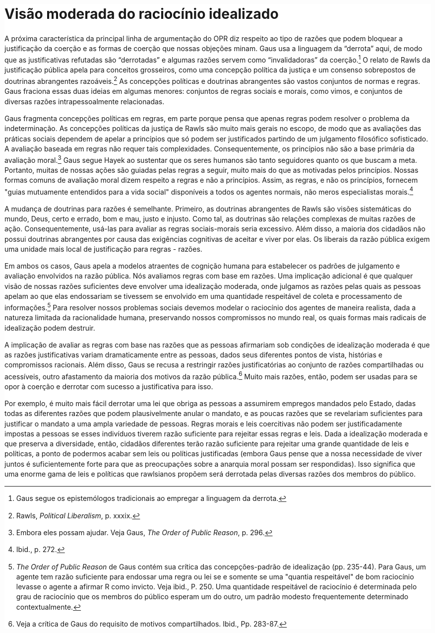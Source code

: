 # Visão moderada do raciocínio idealizado

A próxima característica da principal linha de argumentação do OPR diz respeito ao tipo de razões que podem bloquear a justificação da coerção e as formas de coerção que nossas objeções minam. Gaus usa a linguagem da “derrota” aqui, de modo que as justificativas refutadas são “derrotadas” e algumas razões servem como “invalidadoras” da coerção.[^41] O relato de Rawls da justificação pública apela para conceitos grosseiros, como uma concepção política da justiça e um consenso sobrepostos de doutrinas abrangentes razoáveis.[^42] As concepções políticas e doutrinas abrangentes são vastos conjuntos de normas e regras. Gaus fraciona essas duas ideias em algumas menores: conjuntos de regras sociais e morais, como vimos, e conjuntos de diversas razões intrapessoalmente relacionadas.

Gaus fragmenta concepções políticas em regras, em parte porque pensa que apenas regras podem resolver o problema da indeterminação. As concepções políticas da justiça de Rawls são muito mais gerais no escopo, de modo que as avaliações das práticas sociais dependem de apelar a princípios que só podem ser justificados partindo de um julgamento filosófico sofisticado. A avaliação baseada em regras não requer tais complexidades. Consequentemente, os princípios não são a base primária da avaliação moral.[^43] Gaus segue Hayek ao sustentar que os seres humanos são tanto seguidores quanto os que buscam a meta. Portanto, muitas de nossas ações são guiadas pelas regras a seguir, muito mais do que as motivadas pelos princípios. Nossas formas comuns de avaliação moral dizem respeito a regras e não a princípios. Assim, as regras, e não os princípios, fornecem "guias mutuamente entendidos para a vida social" disponíveis a todos os agentes normais, não meros especialistas morais.[^44]

A mudança de doutrinas para razões é semelhante. Primeiro, as doutrinas abrangentes de Rawls são visões sistemáticas do mundo, Deus, certo e errado, bom e mau, justo e injusto. Como tal, as doutrinas são relações complexas de muitas razões de ação. Consequentemente, usá-las para avaliar as regras sociais-morais seria excessivo. Além disso, a maioria dos cidadãos não possui doutrinas abrangentes por causa das exigências cognitivas de aceitar e viver por elas. Os liberais da razão pública exigem uma unidade mais local de justificação para regras - razões.

Em ambos os casos, Gaus apela a modelos atraentes de cognição humana para estabelecer os padrões de julgamento e avaliação envolvidos na razão pública. Nós avaliamos regras com base em razões. Uma implicação adicional é que qualquer visão de nossas razões suficientes deve envolver uma idealização moderada, onde julgamos as razões pelas quais as pessoas apelam ao que elas endossariam se tivessem se envolvido em uma quantidade respeitável de coleta e processamento de informações.[^45] Para resolver nossos problemas sociais devemos modelar o raciocínio dos agentes de maneira realista, dada a natureza limitada da racionalidade humana, preservando nossos compromissos no mundo real, os quais formas mais radicais de idealização podem destruir.

A implicação de avaliar as regras com base nas razões que as pessoas afirmariam sob condições de idealização moderada é que as razões justificativas variam dramaticamente entre as pessoas, dados seus diferentes pontos de vista, histórias e compromissos racionais. Além disso, Gaus se recusa a restringir razões justificatórias ao conjunto de razões compartilhadas ou acessíveis, outro afastamento da maioria dos motivos da razão pública.[^46] Muito mais razões, então, podem ser usadas para se opor à coerção e derrotar com sucesso a justificativa para isso.

Por exemplo, é muito mais fácil derrotar uma lei que obriga as pessoas a assumirem empregos mandados pelo Estado, dadas todas as diferentes razões que podem plausivelmente anular o mandato, e as poucas razões que se revelariam suficientes para justificar o mandato a uma ampla variedade de pessoas. Regras morais e leis coercitivas não podem ser justificadamente impostas a pessoas se esses indivíduos tiverem razão suficiente para rejeitar essas regras e leis. Dada a idealização moderada e que preserva a diversidade, então, cidadãos diferentes terão razão suficiente para rejeitar uma grande quantidade de leis e políticas, a ponto de podermos acabar sem leis ou políticas justificadas (embora Gaus pense que a nossa necessidade de viver juntos é suficientemente forte para que as preocupações sobre a anarquia moral possam ser respondidas). Isso significa que uma enorme gama de leis e políticas que rawlsianos propõem será derrotada pelas diversas razões dos membros do público.


[^1]: John Rawls, _A Theory of Justice_ (Cambridge: Harvard University Press, 1999); _Political Liberalism_, ed. expandida (New York: Columbia University Press, 2005).
[^2]: John Rawls, _Justice as Fairness: A Restatement_, ed. E. Kelly (Cambridge, MA: Harvard University Press, 2001), pp. 58–59.
[^3]: Ibid., pp. 42–43 \[ênfase adicionada\].
[^4]: John Tomasi, _Free Market Fairness_ (Princeton, NJ: Princeton University Press, 2012).
[^5]: Ibid., p. 94.
[^6]: Ibid., p. 69.
[^7]: Ibid., p. 77.
[^8]: Ibid., p. 81.
[^9]: Ibid., p. 126.
[^10]: Assim, “suficientearianismo” refere-se a um princípio de justiça que a todos seja dado recursos suficientes para viver vidas minimamente decentes. Compare isso com o igualitarismo, que requer equalização de recursos mesmo entre pessoas que já têm o suficiente.
[^11]: Veja Tomasi, _Free Market Fairness_ (pp. 127–42) para uma descrição de sua revisão de figuras importantes, tais como Herbert Spencer, Milton Friedman, e F. A. Hayek, e filósofos políticos libertários contemporâneos, como Loren Lomasky e David Schmidtz.
[^12]: Tomasi também argumenta que a ênfase rawlsiana na proteção da liberdade política pode ser voltada para os fins liberais clássicos, mas, por razões de espaço, omito essa discussão.
[^13]: Samuel Freeman usa o termo "liberais elevados" para descrever os liberais social-democratas e igualitários, cuja concepção de liberalismo é a mais evoluída e inclusiva dos insights da tradição liberal como um todo. Veja Freeman, _"Capitalism in the Classical and High Liberal Traditions_,”, Social Philosophy and Policy 28 (2), pp. 19–55, 2011. Tomasi assume o termo de Freeman em seu trabalho.
[^14]: Tomasi, _Free Market Fairness_, p. 241.
[^15]: Ibid., p. 242.
[^16]: Ibid.
[^17]: Isso apesar da conhecida hostilidade de Rothbard à democracia e apesar de sua hostilidade ao Estado em geral.
[^18]: Tomasi, _Free Market Fairness_, p. 116.
[^19]: Ibid., p. 117.
[^20]: Jason Brennan também argumenta que a teoria ideal justifica o libertarianismo. Veja seu _Why Not Capitalism?_ (Nova Iorque: Routledge, 2014).
[^21]: Rawls, _Political Liberalism_, p. xviii.
[^22]: Ibid., p. xlii.
[^23]: Embora em trabalhos posteriores, como a introdução à edição em brochura do _Political Liberalism_, Rawls permita que um consenso sobreposto se forme em torno de um conjunto de concepções políticas liberais razoáveis. Veja p. xxvi.
[^24]: Ibid., p. 169.
[^25]: Ibid., p. 137.
[^26]: Paul Weithman, _Why Political Liberalism? On John Rawls’s Political Turn_ (Oxford, UK: Oxford University Press, 2013), p. 7.
[^27]: Rawls, _Political Liberalism_, p. xlvi.
[^28]: Ibid., p. 11.
[^29]: Ibid., p. 264.
[^30]: Ibid., p. 255.
[^31]: Mas para algumas das minhas discussões, veja “[_The Later Rawls's Critique of Libertarianism_](http://bleedingheartlibertarians.com/2012/08/the-later-rawlss-critique-of-libertarianism/)”, Bleeding Heart Libertarians (blog), 3 de agosto de 2012.
[^32]: Gerald F. Gaus, _The Order of Public Reason: A Theory of Freedom and Morality in a Diverse and Bounded World_ (New York: Cambridge University Press, 2011), p. 43.
[^33]: Ibid., p. 44.
[^34]: Ibid., p. 46.
[^35]: Ibid., p. 424.
[^36]: Ibid., p. 2.
[^37]: Descrevo essas características em detalhes em “_[OPR, Ch.I.1: Social Morality](http://publicreason.net/2011/01/17/opr-chi1-social-morality/),_” Public Reason (blog), 17 de janeiro de 2011.
[^38]: Antes _The Order of Public Reason_, _Value and Justification_ detalha seu mais extensivo esforço. Veja Gerald F. Gaus, “_Part II. A Theory of Moral Justification_,” em _Value and Justification: The Foundations of Liberal Theory_ (New York and Cambridge, UK: Cambridge University Press, 1990), pp. 251–378.
[^39]: Gaus, _The Order of Public Reason_, p. 24.
[^40]: Ibid., p. 24, n. 48. Notavelmente, Gaus admite que seu "relato de inspiração lockeana no Liberalismo Justificatório" é vítima do mesmo erro.
[^41]: Gaus segue os epistemólogos tradicionais ao empregar a linguagem da derrota.
[^42]: Rawls, _Political Liberalism_, p. xxxix.
[^43]: Embora eles possam ajudar. Veja Gaus, _The Order of Public Reason_, p. 296.
[^44]: Ibid., p. 272.
[^45]: _The Order of Public Reason_ de Gaus contém sua crítica das concepções-padrão de idealização (pp. 235-44). Para Gaus, um agente tem razão suficiente para endossar uma regra ou lei se e somente se uma "quantia respeitável" de bom raciocínio levasse o agente a afirmar R como invicto. Veja ibid., P. 250. Uma quantidade respeitável de raciocínio é determinada pelo grau de raciocínio que os membros do público esperam um do outro, um padrão modesto frequentemente determinado contextualmente.
[^46]: Veja a crítica de Gaus do requisito de motivos compartilhados. Ibid., Pp. 283-87.
[^47]: O extenso detalhamento do modelo deliberativo é desenvolvido em ibid., Cap. 5.
[^48]: Ibid., pp. 337–41.
[^49]: Ibid., pp. 341–59.
[^50]: Ibid., pp. 374–86.
[^51]: Ibid., p. 373.
[^52]: Ibid., p. 374.
[^53]: Note que os socialistas fazem alegações de autoridade com maior probabilidade de serem derrotadas. Gaus não destaca os libertários aqui.
[^54]: Gaus, _The Order of Public Reason_, p. 377.
[^55]: Ibid., pp. 479–81.
[^56]: Ibid., p. 512.
[^57]: Ibid., p. 513.
[^58]: Ibid., p. 514.
[^59]: Ibid., p. 521.
[^60]: Ibid., p. 522.
[^61]: Ibid., pp. 523–24.
[^62]: Ibid., p. 526.
[^63]: Ibid., pp. 526–27.
[^64]: Ibid., p. 527.
[^65]: Ibid., p. 425.
[^66]: É importante ressaltar que as preocupações de Rawls com relação ao pluralismo sobre a justiça posteriores ao desenvolvimento do _Political Liberalism_, mas o reconhecimento do pluralismo da justiça torna-se crítico na introdução à edição em brochura e seu artigo posterior “_The Idea of Public Reason Revisited_,” University of Chicago Law Review 64 (Verão 1997): 765–807.
[^67]: Veja Gerald Gaus, _The Tyranny of the Ideal_ (Princeton, NJ: Princeton University Press, 2016).